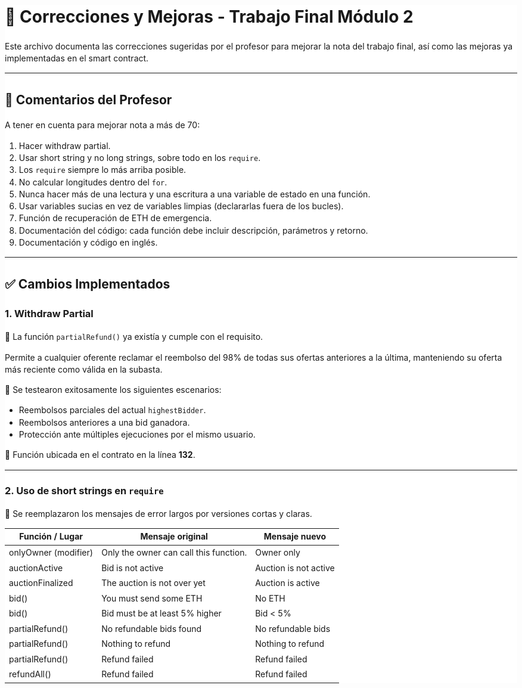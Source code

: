 # 📘 Correcciones y Mejoras - Trabajo Final Módulo 2

Este archivo documenta las correcciones sugeridas por el profesor para mejorar la nota del trabajo final, así como las mejoras ya implementadas en el smart contract.

---

## 🧠 Comentarios del Profesor

A tener en cuenta para mejorar nota a más de 70:

1. Hacer withdraw partial.
2. Usar short string y no long strings, sobre todo en los `require`.
3. Los `require` siempre lo más arriba posible.
4. No calcular longitudes dentro del `for`.
5. Nunca hacer más de una lectura y una escritura a una variable de estado en una función.
6. Usar variables sucias en vez de variables limpias (declararlas fuera de los bucles).
7. Función de recuperación de ETH de emergencia.
8. Documentación del código: cada función debe incluir descripción, parámetros y retorno.
9. Documentación y código en inglés.

---

## ✅ Cambios Implementados

### 1. Withdraw Partial

🔹 La función `partialRefund()` ya existía y cumple con el requisito.

Permite a cualquier oferente reclamar el reembolso del 98% de todas sus ofertas anteriores a la última, manteniendo su oferta más reciente como válida en la subasta.

🧪 Se testearon exitosamente los siguientes escenarios:

- Reembolsos parciales del actual `highestBidder`.
- Reembolsos anteriores a una bid ganadora.
- Protección ante múltiples ejecuciones por el mismo usuario.

📌 Función ubicada en el contrato en la línea **132**.

---

### 2. Uso de short strings en `require`

🔹 Se reemplazaron los mensajes de error largos por versiones cortas y claras.

| Función / Lugar       | Mensaje original                                  | Mensaje nuevo         |
|-----------------------|----------------------------------------------------|------------------------|
| onlyOwner (modifier)  | Only the owner can call this function.             | Owner only             |
| auctionActive         | Bid is not active                                  | Auction is not active  |
| auctionFinalized      | The auction is not over yet                        | Auction is active      |
| bid()                 | You must send some ETH                             | No ETH                 |
| bid()                 | Bid must be at least 5% higher                     | Bid < 5%               |
| partialRefund()       | No refundable bids found                           | No refundable bids     |
| partialRefund()       | Nothing to refund                                  | Nothing to refund      |
| partialRefund()       | Refund failed                                      | Refund failed          |
| refundAll()           | Refund failed                                      | Refund failed          |

